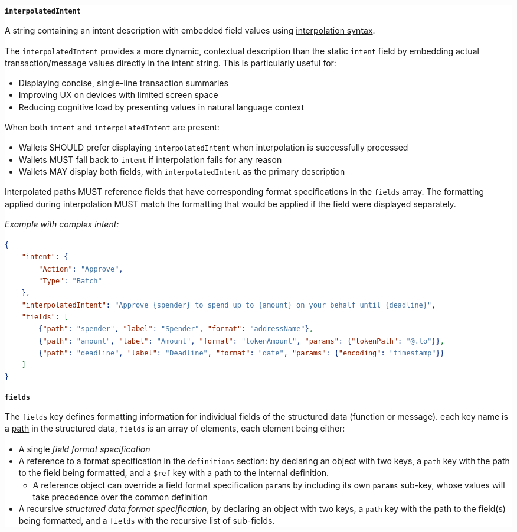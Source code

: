 **`interpolatedIntent`**

A string containing an intent description with embedded field values using [interpolation syntax](#value-interpolation).

The `interpolatedIntent` provides a more dynamic, contextual description than the static `intent` field by embedding actual transaction/message values directly in the intent string. This is particularly useful for:
- Displaying concise, single-line transaction summaries
- Improving UX on devices with limited screen space
- Reducing cognitive load by presenting values in natural language context

When both `intent` and `interpolatedIntent` are present:
- Wallets SHOULD prefer displaying `interpolatedIntent` when interpolation is successfully processed
- Wallets MUST fall back to `intent` if interpolation fails for any reason
- Wallets MAY display both fields, with `interpolatedIntent` as the primary description

Interpolated paths MUST reference fields that have corresponding format specifications in the `fields` array. The formatting applied during interpolation MUST match the formatting that would be applied if the field were displayed separately.

*Example with complex intent:*
```json
{
    "intent": {
        "Action": "Approve",
        "Type": "Batch"
    },
    "interpolatedIntent": "Approve {spender} to spend up to {amount} on your behalf until {deadline}",
    "fields": [
        {"path": "spender", "label": "Spender", "format": "addressName"},
        {"path": "amount", "label": "Amount", "format": "tokenAmount", "params": {"tokenPath": "@.to"}},
        {"path": "deadline", "label": "Deadline", "format": "date", "params": {"encoding": "timestamp"}}
    ]
}
```

**`fields`**

The `fields` key defines formatting information for individual fields of the structured data (function or message). 
each key name is a [path](#path-references) in the structured data,
`fields` is an array of elements, each element being either:
  * A single [*field format specification*](#field-format-specification)
  * A reference to a format specification in the `definitions` section: by declaring an object with two keys, a `path` key with the [path](#path-references) to the field being formatted, and a `$ref` key with a path to the internal definition. 
    * A reference object can override a field format specification `params` by including its own `params` sub-key, whose values will take precedence over the common definition
  * A recursive [*structured data format specification*](#structured-data-format-specification), by declaring an object with two keys, a `path` key with the [path](#path-references) to the field(s) being formatted, and a `fields` with the recursive list of sub-fields. 
